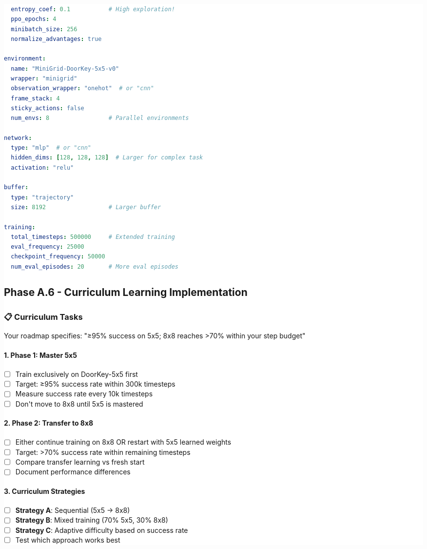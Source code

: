 ```yaml
  entropy_coef: 0.1           # High exploration!
  ppo_epochs: 4
  minibatch_size: 256
  normalize_advantages: true
  
environment:
  name: "MiniGrid-DoorKey-5x5-v0"
  wrapper: "minigrid"
  observation_wrapper: "onehot"  # or "cnn"
  frame_stack: 4
  sticky_actions: false
  num_envs: 8                 # Parallel environments
  
network:
  type: "mlp"  # or "cnn" 
  hidden_dims: [128, 128, 128]  # Larger for complex task
  activation: "relu"
  
buffer:
  type: "trajectory"
  size: 8192                  # Larger buffer
  
training:
  total_timesteps: 500000     # Extended training
  eval_frequency: 25000
  checkpoint_frequency: 50000
  num_eval_episodes: 20       # More eval episodes
```

## Phase A.6 - Curriculum Learning Implementation

### 📋 Curriculum Tasks

Your roadmap specifies: "≥95% success on 5x5; 8x8 reaches >70% within your step budget"

#### 1. Phase 1: Master 5x5
- [ ] Train exclusively on DoorKey-5x5 first
- [ ] Target: ≥95% success rate within 300k timesteps
- [ ] Measure success rate every 10k timesteps
- [ ] Don't move to 8x8 until 5x5 is mastered

#### 2. Phase 2: Transfer to 8x8
- [ ] Either continue training on 8x8 OR restart with 5x5 learned weights
- [ ] Target: >70% success rate within remaining timesteps  
- [ ] Compare transfer learning vs fresh start
- [ ] Document performance differences

#### 3. Curriculum Strategies
- [ ] **Strategy A**: Sequential (5x5 → 8x8)
- [ ] **Strategy B**: Mixed training (70% 5x5, 30% 8x8)
- [ ] **Strategy C**: Adaptive difficulty based on success rate
- [ ] Test which approach works best
